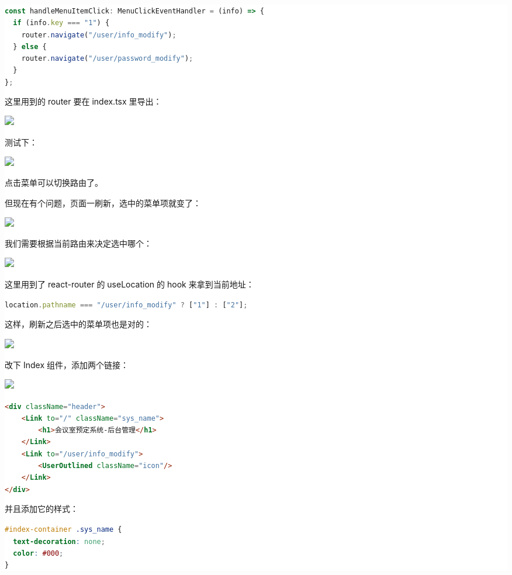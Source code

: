 ```javascript
const handleMenuItemClick: MenuClickEventHandler = (info) => {
  if (info.key === "1") {
    router.navigate("/user/info_modify");
  } else {
    router.navigate("/user/password_modify");
  }
};
```

这里用到的 router 要在 index.tsx 里导出：

![](/nestjsCheats/image-3927.jpg)

测试下：

![](/nestjsCheats/image-3928.jpg)

点击菜单可以切换路由了。

但现在有个问题，页面一刷新，选中的菜单项就变了：

![](/nestjsCheats/image-3929.jpg)

我们需要根据当前路由来决定选中哪个：

![](/nestjsCheats/image-3930.jpg)

这里用到了 react-router 的 useLocation 的 hook 来拿到当前地址：

```javascript
location.pathname === "/user/info_modify" ? ["1"] : ["2"];
```

这样，刷新之后选中的菜单项也是对的：

![](/nestjsCheats/image-3931.jpg)

改下 Index 组件，添加两个链接：

![](/nestjsCheats/image-3932.jpg)

```html
<div className="header">
    <Link to="/" className="sys_name">
        <h1>会议室预定系统-后台管理</h1>
    </Link>
    <Link to="/user/info_modify">
        <UserOutlined className="icon"/>
    </Link>
</div>
```

并且添加它的样式：

```css
#index-container .sys_name {
  text-decoration: none;
  color: #000;
}
```
